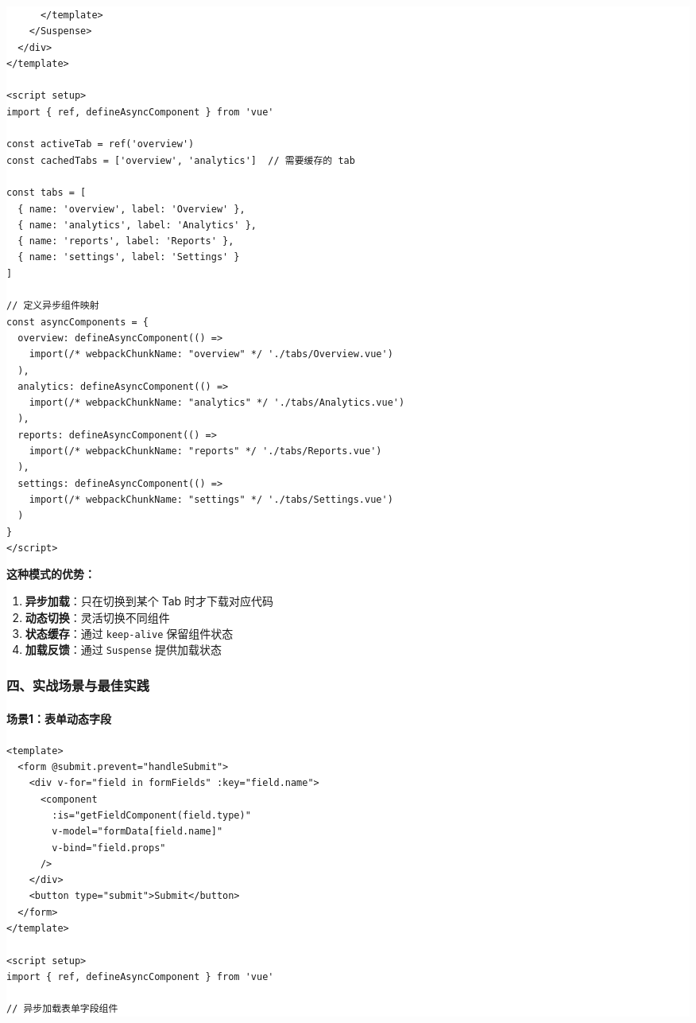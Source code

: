 ```vue
      </template>
    </Suspense>
  </div>
</template>

<script setup>
import { ref, defineAsyncComponent } from 'vue'

const activeTab = ref('overview')
const cachedTabs = ['overview', 'analytics']  // 需要缓存的 tab

const tabs = [
  { name: 'overview', label: 'Overview' },
  { name: 'analytics', label: 'Analytics' },
  { name: 'reports', label: 'Reports' },
  { name: 'settings', label: 'Settings' }
]

// 定义异步组件映射
const asyncComponents = {
  overview: defineAsyncComponent(() =>
    import(/* webpackChunkName: "overview" */ './tabs/Overview.vue')
  ),
  analytics: defineAsyncComponent(() =>
    import(/* webpackChunkName: "analytics" */ './tabs/Analytics.vue')
  ),
  reports: defineAsyncComponent(() =>
    import(/* webpackChunkName: "reports" */ './tabs/Reports.vue')
  ),
  settings: defineAsyncComponent(() =>
    import(/* webpackChunkName: "settings" */ './tabs/Settings.vue')
  )
}
</script>
```

**这种模式的优势：**
1. **异步加载**：只在切换到某个 Tab 时才下载对应代码
2. **动态切换**：灵活切换不同组件
3. **状态缓存**：通过 `keep-alive` 保留组件状态
4. **加载反馈**：通过 `Suspense` 提供加载状态

### 四、实战场景与最佳实践

#### 场景1：表单动态字段

```vue
<template>
  <form @submit.prevent="handleSubmit">
    <div v-for="field in formFields" :key="field.name">
      <component
        :is="getFieldComponent(field.type)"
        v-model="formData[field.name]"
        v-bind="field.props"
      />
    </div>
    <button type="submit">Submit</button>
  </form>
</template>

<script setup>
import { ref, defineAsyncComponent } from 'vue'

// 异步加载表单字段组件
```